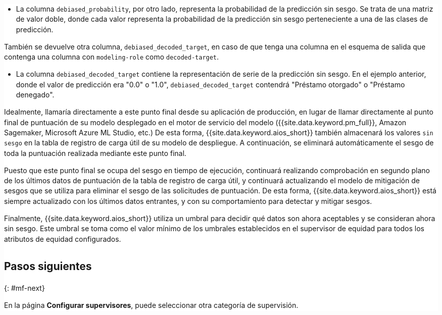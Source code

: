 - La columna `debiased_probability`, por otro lado, representa la probabilidad de la predicción sin sesgo. Se trata de una matriz de valor doble, donde cada valor representa la probabilidad de la predicción sin sesgo perteneciente a una de las clases de predicción.

También se devuelve otra columna, `debiased_decoded_target`, en caso de que tenga una columna en el esquema de salida que contenga una columna con `modeling-role` como `decoded-target`.

- La columna `debiased_decoded_target` contiene la representación de serie de la predicción sin sesgo. En el ejemplo anterior,
donde el valor de predicción era "0.0" o "1.0", `debiased_decoded_target` contendrá "Préstamo otorgado" o "Préstamo denegado".

Idealmente, llamaría directamente a este punto final desde su aplicación de producción, en lugar de llamar directamente al punto final de puntuación de su modelo desplegado en el motor de servicio del modelo ({{site.data.keyword.pm_full}}, Amazon Sagemaker, Microsoft Azure ML Studio, etc.) De esta forma, {{site.data.keyword.aios_short}} también almacenará los valores `sin sesgo` en la tabla de registro de carga útil de su modelo de despliegue. A continuación, se eliminará automáticamente el sesgo de toda la puntuación realizada mediante este punto final.

Puesto que este punto final se ocupa del sesgo en tiempo de ejecución, continuará realizando comprobación en segundo plano de los últimos datos de puntuación de la tabla de registro de carga útil, y continuará actualizando el modelo de mitigación de sesgos que se utiliza para eliminar el sesgo de las solicitudes de puntuación. De esta forma, {{site.data.keyword.aios_short}} está siempre actualizado con los últimos datos entrantes, y con su comportamiento para detectar y mitigar sesgos.

Finalmente, {{site.data.keyword.aios_short}} utiliza un umbral para decidir qué datos son ahora aceptables y se consideran ahora sin sesgo. Este umbral se toma como el valor mínimo de los umbrales establecidos en el supervisor de equidad para todos los atributos de equidad configurados.

## Pasos siguientes
{: #mf-next}

En la página **Configurar supervisores**, puede seleccionar otra categoría de supervisión.

